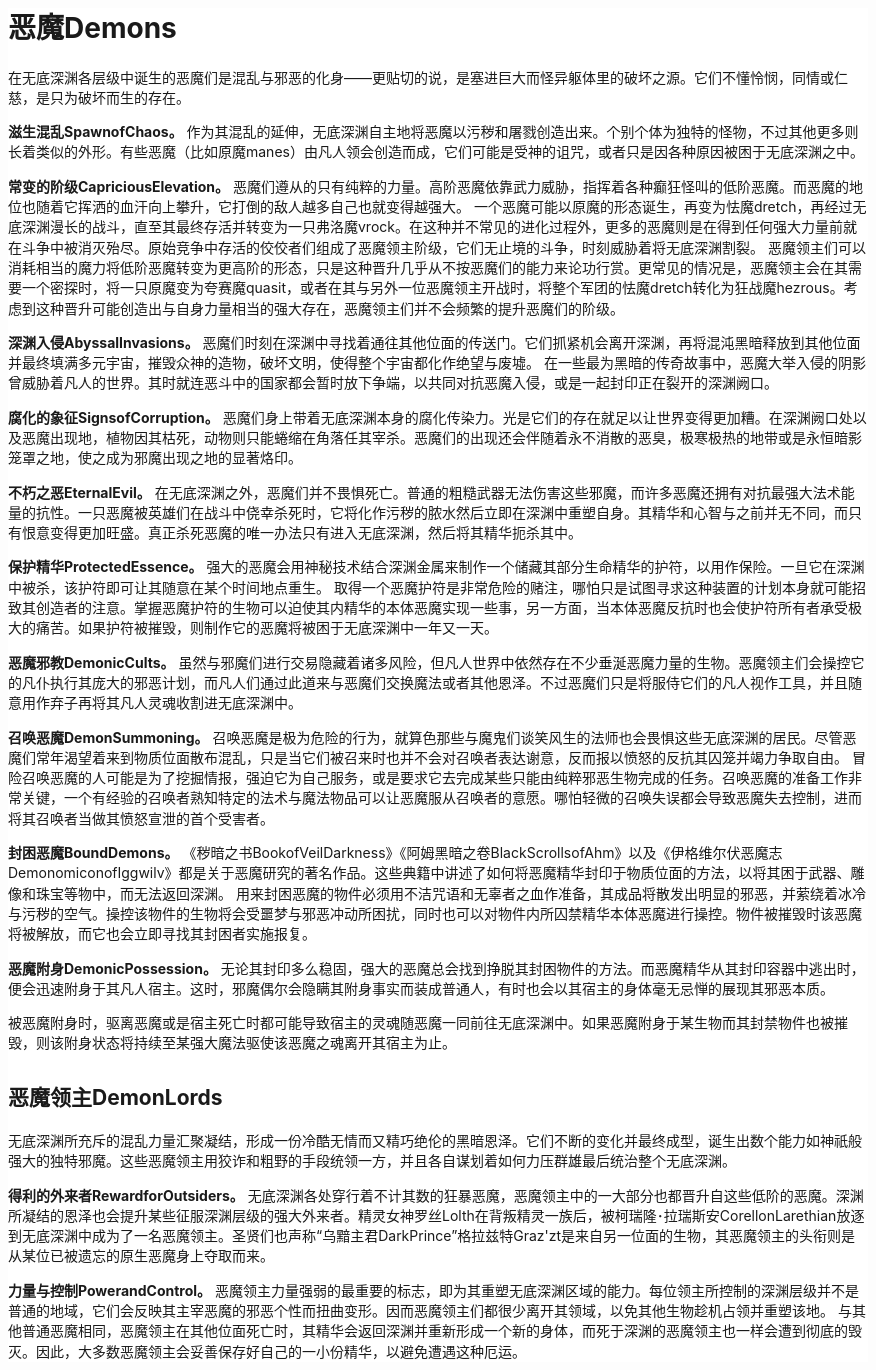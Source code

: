 # 恶魔Demons

在无底深渊各层级中诞生的恶魔们是混乱与邪恶的化身——更贴切的说，是塞进巨大而怪异躯体里的破坏之源。它们不懂怜悯，同情或仁慈，是只为破坏而生的存在。

**滋生混乱SpawnofChaos。** 作为其混乱的延伸，无底深渊自主地将恶魔以污秽和屠戮创造出来。个别个体为独特的怪物，不过其他更多则长着类似的外形。有些恶魔（比如原魔manes）由凡人领会创造而成，它们可能是受神的诅咒，或者只是因各种原因被困于无底深渊之中。

**常变的阶级CapriciousElevation。** 恶魔们遵从的只有纯粹的力量。高阶恶魔依靠武力威胁，指挥着各种癫狂怪叫的低阶恶魔。而恶魔的地位也随着它挥洒的血汗向上攀升，它打倒的敌人越多自己也就变得越强大。
一个恶魔可能以原魔的形态诞生，再变为怯魔dretch，再经过无底深渊漫长的战斗，直至其最终存活并转变为一只弗洛魔vrock。在这种并不常见的进化过程外，更多的恶魔则是在得到任何强大力量前就在斗争中被消灭殆尽。原始竞争中存活的佼佼者们组成了恶魔领主阶级，它们无止境的斗争，时刻威胁着将无底深渊割裂。
恶魔领主们可以消耗相当的魔力将低阶恶魔转变为更高阶的形态，只是这种晋升几乎从不按恶魔们的能力来论功行赏。更常见的情况是，恶魔领主会在其需要一个密探时，将一只原魔变为夸赛魔quasit，或者在其与另外一位恶魔领主开战时，将整个军团的怯魔dretch转化为狂战魔hezrous。考虑到这种晋升可能创造出与自身力量相当的强大存在，恶魔领主们并不会频繁的提升恶魔们的阶级。

**深渊入侵AbyssalInvasions。** 恶魔们时刻在深渊中寻找着通往其他位面的传送门。它们抓紧机会离开深渊，再将混沌黑暗释放到其他位面并最终填满多元宇宙，摧毁众神的造物，破坏文明，使得整个宇宙都化作绝望与废墟。
在一些最为黑暗的传奇故事中，恶魔大举入侵的阴影曾威胁着凡人的世界。其时就连恶斗中的国家都会暂时放下争端，以共同对抗恶魔入侵，或是一起封印正在裂开的深渊阙口。

**腐化的象征SignsofCorruption。** 恶魔们身上带着无底深渊本身的腐化传染力。光是它们的存在就足以让世界变得更加糟。在深渊阙口处以及恶魔出现地，植物因其枯死，动物则只能蜷缩在角落任其宰杀。恶魔们的出现还会伴随着永不消散的恶臭，极寒极热的地带或是永恒暗影笼罩之地，使之成为邪魔出现之地的显著烙印。

**不朽之恶EternalEvil。** 在无底深渊之外，恶魔们并不畏惧死亡。普通的粗糙武器无法伤害这些邪魔，而许多恶魔还拥有对抗最强大法术能量的抗性。一只恶魔被英雄们在战斗中侥幸杀死时，它将化作污秽的脓水然后立即在深渊中重塑自身。其精华和心智与之前并无不同，而只有恨意变得更加旺盛。真正杀死恶魔的唯一办法只有进入无底深渊，然后将其精华扼杀其中。

**保护精华ProtectedEssence。** 强大的恶魔会用神秘技术结合深渊金属来制作一个储藏其部分生命精华的护符，以用作保险。一旦它在深渊中被杀，该护符即可让其随意在某个时间地点重生。
取得一个恶魔护符是非常危险的赌注，哪怕只是试图寻求这种装置的计划本身就可能招致其创造者的注意。掌握恶魔护符的生物可以迫使其内精华的本体恶魔实现一些事，另一方面，当本体恶魔反抗时也会使护符所有者承受极大的痛苦。如果护符被摧毁，则制作它的恶魔将被困于无底深渊中一年又一天。

**恶魔邪教DemonicCults。** 虽然与邪魔们进行交易隐藏着诸多风险，但凡人世界中依然存在不少垂涎恶魔力量的生物。恶魔领主们会操控它的凡仆执行其庞大的邪恶计划，而凡人们通过此道来与恶魔们交换魔法或者其他恩泽。不过恶魔们只是将服侍它们的凡人视作工具，并且随意用作弃子再将其凡人灵魂收割进无底深渊中。

**召唤恶魔DemonSummoning。** 召唤恶魔是极为危险的行为，就算色那些与魔鬼们谈笑风生的法师也会畏惧这些无底深渊的居民。尽管恶魔们常年渴望着来到物质位面散布混乱，只是当它们被召来时也并不会对召唤者表达谢意，反而报以愤怒的反抗其囚笼并竭力争取自由。
冒险召唤恶魔的人可能是为了挖掘情报，强迫它为自己服务，或是要求它去完成某些只能由纯粹邪恶生物完成的任务。召唤恶魔的准备工作非常关键，一个有经验的召唤者熟知特定的法术与魔法物品可以让恶魔服从召唤者的意愿。哪怕轻微的召唤失误都会导致恶魔失去控制，进而将其召唤者当做其愤怒宣泄的首个受害者。

**封困恶魔BoundDemons。** 《秽暗之书BookofVeilDarkness》《阿姆黑暗之卷BlackScrollsofAhm》以及《伊格维尔伏恶魔志DemonomiconofIggwilv》都是关于恶魔研究的著名作品。这些典籍中讲述了如何将恶魔精华封印于物质位面的方法，以将其困于武器、雕像和珠宝等物中，而无法返回深渊。
用来封困恶魔的物件必须用不洁咒语和无辜者之血作准备，其成品将散发出明显的邪恶，并萦绕着冰冷与污秽的空气。操控该物件的生物将会受噩梦与邪恶冲动所困扰，同时也可以对物件内所囚禁精华本体恶魔进行操控。物件被摧毁时该恶魔将被解放，而它也会立即寻找其封困者实施报复。

**恶魔附身DemonicPossession。** 无论其封印多么稳固，强大的恶魔总会找到挣脱其封困物件的方法。而恶魔精华从其封印容器中逃出时，便会迅速附身于其凡人宿主。这时，邪魔偶尔会隐瞒其附身事实而装成普通人，有时也会以其宿主的身体毫无忌惮的展现其邪恶本质。

被恶魔附身时，驱离恶魔或是宿主死亡时都可能导致宿主的灵魂随恶魔一同前往无底深渊中。如果恶魔附身于某生物而其封禁物件也被摧毁，则该附身状态将持续至某强大魔法驱使该恶魔之魂离开其宿主为止。

## **恶魔领主DemonLords**

无底深渊所充斥的混乱力量汇聚凝结，形成一份冷酷无情而又精巧绝伦的黑暗恩泽。它们不断的变化并最终成型，诞生出数个能力如神祇般强大的独特邪魔。这些恶魔领主用狡诈和粗野的手段统领一方，并且各自谋划着如何力压群雄最后统治整个无底深渊。

**得利的外来者RewardforOutsiders。** 无底深渊各处穿行着不计其数的狂暴恶魔，恶魔领主中的一大部分也都晋升自这些低阶的恶魔。深渊所凝结的恩泽也会提升某些征服深渊层级的强大外来者。精灵女神罗丝Lolth在背叛精灵一族后，被柯瑞隆･拉瑞斯安CorellonLarethian放逐到无底深渊中成为了一名恶魔领主。圣贤们也声称“乌黯主君DarkPrince”格拉兹特Graz'zt是来自另一位面的生物，其恶魔领主的头衔则是从某位已被遗忘的原生恶魔身上夺取而来。

**力量与控制PowerandControl。** 恶魔领主力量强弱的最重要的标志，即为其重塑无底深渊区域的能力。每位领主所控制的深渊层级并不是普通的地域，它们会反映其主宰恶魔的邪恶个性而扭曲变形。因而恶魔领主们都很少离开其领域，以免其他生物趁机占领并重塑该地。
与其他普通恶魔相同，恶魔领主在其他位面死亡时，其精华会返回深渊并重新形成一个新的身体，而死于深渊的恶魔领主也一样会遭到彻底的毁灭。因此，大多数恶魔领主会妥善保存好自己的一小份精华，以避免遭遇这种厄运。
